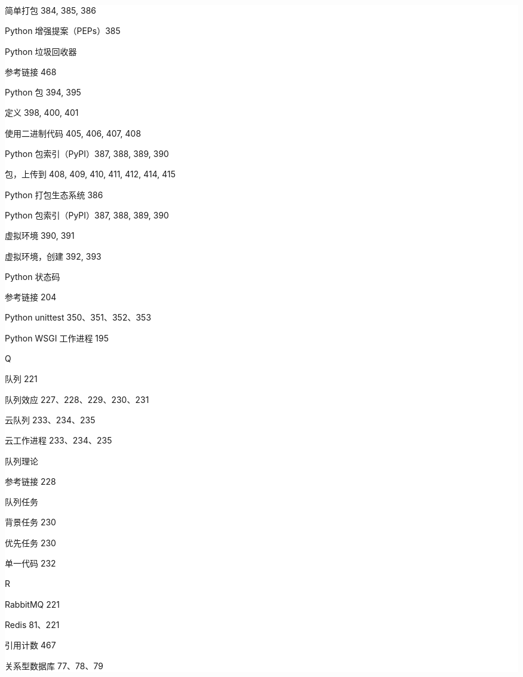 简单打包 384, 385, 386

Python 增强提案（PEPs）385

Python 垃圾回收器

参考链接 468

Python 包 394, 395

定义 398, 400, 401

使用二进制代码 405, 406, 407, 408

Python 包索引（PyPI）387, 388, 389, 390

包，上传到 408, 409, 410, 411, 412, 414, 415

Python 打包生态系统 386

Python 包索引（PyPI）387, 388, 389, 390

虚拟环境 390, 391

虚拟环境，创建 392, 393

Python 状态码

参考链接 204

Python unittest 350、351、352、353

Python WSGI 工作进程 195

Q

队列 221

队列效应 227、228、229、230、231

云队列 233、234、235

云工作进程 233、234、235

队列理论

参考链接 228

队列任务

背景任务 230

优先任务 230

单一代码 232

R

RabbitMQ 221

Redis 81、221

引用计数 467

关系型数据库 77、78、79
